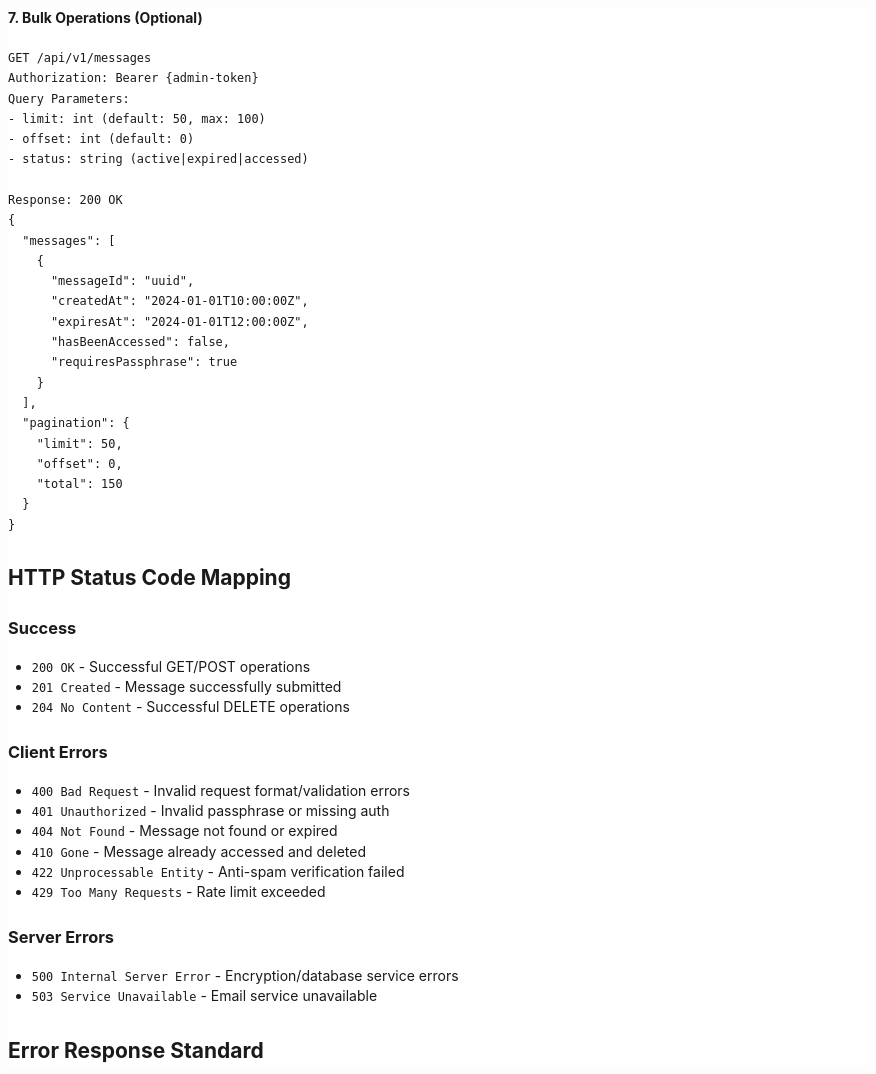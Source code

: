 
#### 7. Bulk Operations (Optional)
```http
GET /api/v1/messages
Authorization: Bearer {admin-token}
Query Parameters:
- limit: int (default: 50, max: 100)
- offset: int (default: 0)
- status: string (active|expired|accessed)

Response: 200 OK
{
  "messages": [
    {
      "messageId": "uuid",
      "createdAt": "2024-01-01T10:00:00Z",
      "expiresAt": "2024-01-01T12:00:00Z", 
      "hasBeenAccessed": false,
      "requiresPassphrase": true
    }
  ],
  "pagination": {
    "limit": 50,
    "offset": 0,
    "total": 150
  }
}
```

## HTTP Status Code Mapping

### Success
- `200 OK` - Successful GET/POST operations
- `201 Created` - Message successfully submitted 
- `204 No Content` - Successful DELETE operations

### Client Errors
- `400 Bad Request` - Invalid request format/validation errors
- `401 Unauthorized` - Invalid passphrase or missing auth
- `404 Not Found` - Message not found or expired
- `410 Gone` - Message already accessed and deleted
- `422 Unprocessable Entity` - Anti-spam verification failed
- `429 Too Many Requests` - Rate limit exceeded

### Server Errors
- `500 Internal Server Error` - Encryption/database service errors
- `503 Service Unavailable` - Email service unavailable

## Error Response Standard
